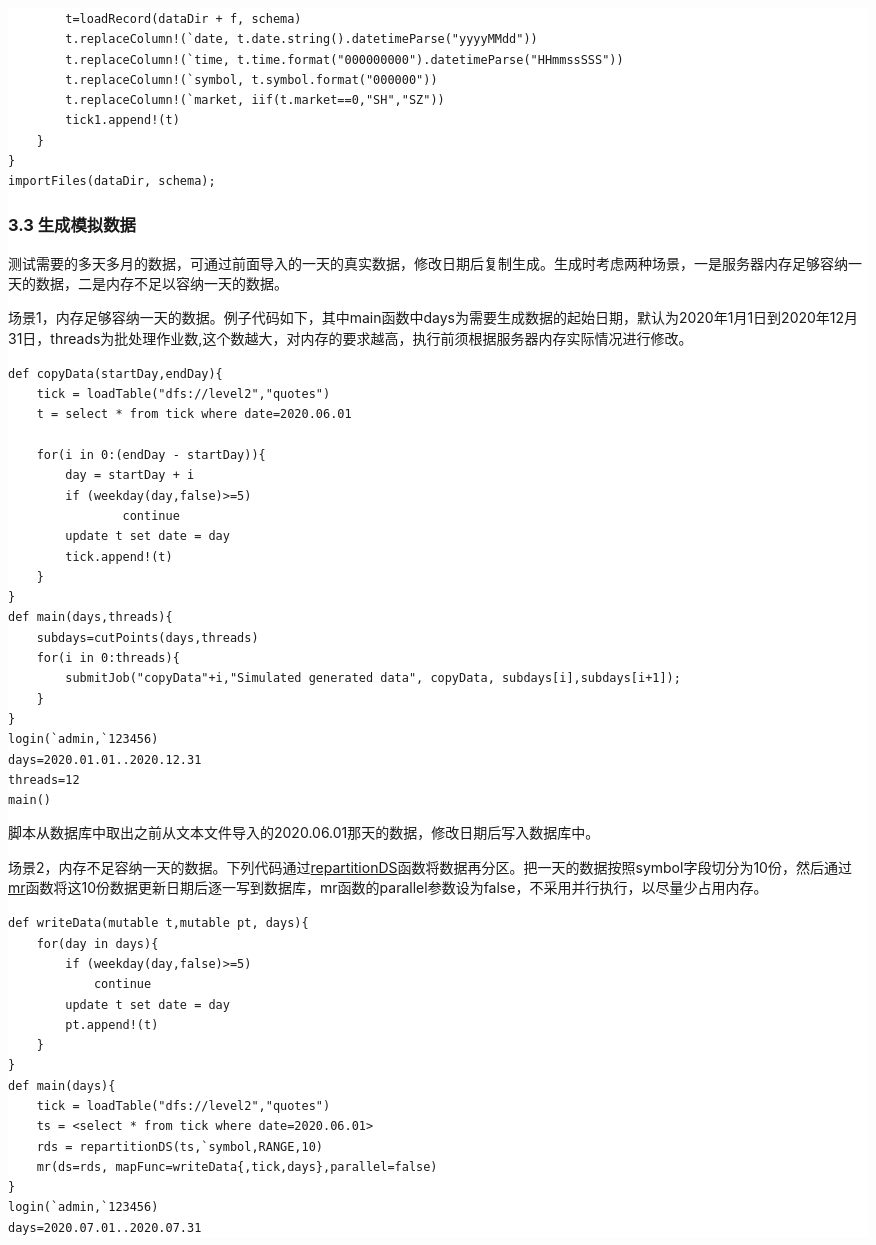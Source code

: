 ```
        t=loadRecord(dataDir + f, schema)
        t.replaceColumn!(`date, t.date.string().datetimeParse("yyyyMMdd"))
        t.replaceColumn!(`time, t.time.format("000000000").datetimeParse("HHmmssSSS"))
        t.replaceColumn!(`symbol, t.symbol.format("000000"))
        t.replaceColumn!(`market, iif(t.market==0,"SH","SZ"))
        tick1.append!(t)
    }
}
importFiles(dataDir, schema);
```

### 3.3 生成模拟数据

测试需要的多天多月的数据，可通过前面导入的一天的真实数据，修改日期后复制生成。生成时考虑两种场景，一是服务器内存足够容纳一天的数据，二是内存不足以容纳一天的数据。

场景1，内存足够容纳一天的数据。例子代码如下，其中main函数中days为需要生成数据的起始日期，默认为2020年1月1日到2020年12月31日，threads为批处理作业数,这个数越大，对内存的要求越高，执行前须根据服务器内存实际情况进行修改。

```
def copyData(startDay,endDay){
	tick = loadTable("dfs://level2","quotes")
	t = select * from tick where date=2020.06.01
	
	for(i in 0:(endDay - startDay)){
		day = startDay + i
		if (weekday(day,false)>=5) 
                continue
		update t set date = day
		tick.append!(t)
	}
}
def main(days,threads){
	subdays=cutPoints(days,threads)
	for(i in 0:threads){
		submitJob("copyData"+i,"Simulated generated data", copyData, subdays[i],subdays[i+1]);
	}
}
login(`admin,`123456)
days=2020.01.01..2020.12.31
threads=12
main()
```
脚本从数据库中取出之前从文本文件导入的2020.06.01那天的数据，修改日期后写入数据库中。


场景2，内存不足容纳一天的数据。下列代码通过[repartitionDS](https://www.dolphindb.cn/cn/help/repartitionDS.html)函数将数据再分区。把一天的数据按照symbol字段切分为10份，然后通过[mr](https://www.dolphindb.cn/cn/help/distributedCalculation.html)函数将这10份数据更新日期后逐一写到数据库，mr函数的parallel参数设为false，不采用并行执行，以尽量少占用内存。

```
def writeData(mutable t,mutable pt, days){
	for(day in days){
		if (weekday(day,false)>=5)
            continue
		update t set date = day
		pt.append!(t)		
	}
}
def main(days){
	tick = loadTable("dfs://level2","quotes")
	ts = <select * from tick where date=2020.06.01>
	rds = repartitionDS(ts,`symbol,RANGE,10)
	mr(ds=rds, mapFunc=writeData{,tick,days},parallel=false)
}
login(`admin,`123456)
days=2020.07.01..2020.07.31
```